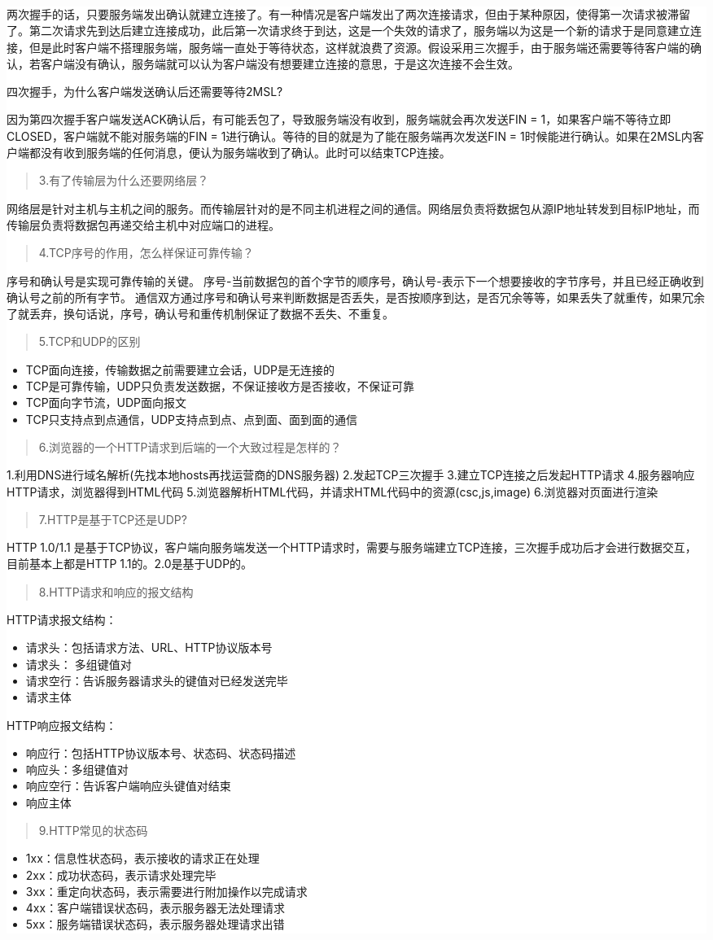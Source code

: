 两次握手的话，只要服务端发出确认就建立连接了。有一种情况是客户端发出了两次连接请求，但由于某种原因，使得第一次请求被滞留了。第二次请求先到达后建立连接成功，此后第一次请求终于到达，这是一个失效的请求了，服务端以为这是一个新的请求于是同意建立连接，但是此时客户端不搭理服务端，服务端一直处于等待状态，这样就浪费了资源。假设采用三次握手，由于服务端还需要等待客户端的确认，若客户端没有确认，服务端就可以认为客户端没有想要建立连接的意思，于是这次连接不会生效。

四次握手，为什么客户端发送确认后还需要等待2MSL?

因为第四次握手客户端发送ACK确认后，有可能丢包了，导致服务端没有收到，服务端就会再次发送FIN = 1，如果客户端不等待立即CLOSED，客户端就不能对服务端的FIN = 1进行确认。等待的目的就是为了能在服务端再次发送FIN = 1时候能进行确认。如果在2MSL内客户端都没有收到服务端的任何消息，便认为服务端收到了确认。此时可以结束TCP连接。

> 3.有了传输层为什么还要网络层？

网络层是针对主机与主机之间的服务。而传输层针对的是不同主机进程之间的通信。网络层负责将数据包从源IP地址转发到目标IP地址，而传输层负责将数据包再递交给主机中对应端口的进程。

> 4.TCP序号的作用，怎么样保证可靠传输？

序号和确认号是实现可靠传输的关键。
序号-当前数据包的首个字节的顺序号，确认号-表示下一个想要接收的字节序号，并且已经正确收到确认号之前的所有字节。
通信双方通过序号和确认号来判断数据是否丢失，是否按顺序到达，是否冗余等等，如果丢失了就重传，如果冗余了就丢弃，换句话说，序号，确认号和重传机制保证了数据不丢失、不重复。

> 5.TCP和UDP的区别

- TCP面向连接，传输数据之前需要建立会话，UDP是无连接的
- TCP是可靠传输，UDP只负责发送数据，不保证接收方是否接收，不保证可靠
- TCP面向字节流，UDP面向报文
- TCP只支持点到点通信，UDP支持点到点、点到面、面到面的通信


> 6.浏览器的一个HTTP请求到后端的一个大致过程是怎样的？

1.利用DNS进行域名解析(先找本地hosts再找运营商的DNS服务器)
2.发起TCP三次握手
3.建立TCP连接之后发起HTTP请求
4.服务器响应HTTP请求，浏览器得到HTML代码
5.浏览器解析HTML代码，并请求HTML代码中的资源(csc,js,image)
6.浏览器对页面进行渲染

> 7.HTTP是基于TCP还是UDP?

HTTP 1.0/1.1 是基于TCP协议，客户端向服务端发送一个HTTP请求时，需要与服务端建立TCP连接，三次握手成功后才会进行数据交互，目前基本上都是HTTP 1.1的。2.0是基于UDP的。

> 8.HTTP请求和响应的报文结构

HTTP请求报文结构：
- 请求头：包括请求方法、URL、HTTP协议版本号
- 请求头： 多组键值对
- 请求空行：告诉服务器请求头的键值对已经发送完毕
- 请求主体

HTTP响应报文结构：
- 响应行：包括HTTP协议版本号、状态码、状态码描述
- 响应头：多组键值对
- 响应空行：告诉客户端响应头键值对结束
- 响应主体

> 9.HTTP常见的状态码

- 1xx：信息性状态码，表示接收的请求正在处理
- 2xx：成功状态码，表示请求处理完毕
- 3xx：重定向状态码，表示需要进行附加操作以完成请求
- 4xx：客户端错误状态码，表示服务器无法处理请求
- 5xx：服务端错误状态码，表示服务器处理请求出错
